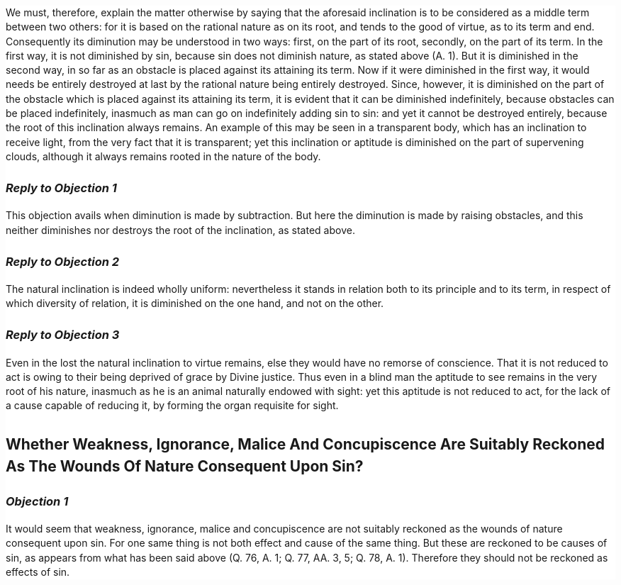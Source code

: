 We must, therefore, explain the matter otherwise by saying that the
aforesaid inclination is to be considered as a middle term between
two others: for it is based on the rational nature as on its root,
and tends to the good of virtue, as to its term and end. Consequently
its diminution may be understood in two ways: first, on the part of
its root, secondly, on the part of its term. In the first way, it is
not diminished by sin, because sin does not diminish nature, as
stated above (A. 1). But it is diminished in the second way, in so
far as an obstacle is placed against its attaining its term. Now if
it were diminished in the first way, it would needs be entirely
destroyed at last by the rational nature being entirely destroyed.
Since, however, it is diminished on the part of the obstacle which is
placed against its attaining its term, it is evident that it can be
diminished indefinitely, because obstacles can be placed
indefinitely, inasmuch as man can go on indefinitely adding sin to
sin: and yet it cannot be destroyed entirely, because the root of
this inclination always remains. An example of this may be seen in a
transparent body, which has an inclination to receive light, from the
very fact that it is transparent; yet this inclination or aptitude is
diminished on the part of supervening clouds, although it always
remains rooted in the nature of the body.

### *Reply to Objection 1*
This objection avails when diminution is made by
subtraction. But here the diminution is made by raising obstacles,
and this neither diminishes nor destroys the root of the inclination,
as stated above.

### *Reply to Objection 2*
The natural inclination is indeed wholly uniform:
nevertheless it stands in relation both to its principle and to its
term, in respect of which diversity of relation, it is diminished on
the one hand, and not on the other.

### *Reply to Objection 3*
Even in the lost the natural inclination to virtue
remains, else they would have no remorse of conscience. That it is
not reduced to act is owing to their being deprived of grace by
Divine justice. Thus even in a blind man the aptitude to see remains
in the very root of his nature, inasmuch as he is an animal naturally
endowed with sight: yet this aptitude is not reduced to act, for the
lack of a cause capable of reducing it, by forming the organ
requisite for sight.

## Whether Weakness, Ignorance, Malice And Concupiscence Are Suitably Reckoned As The Wounds Of Nature Consequent Upon Sin?

### *Objection 1*
It would seem that weakness, ignorance, malice and
concupiscence are not suitably reckoned as the wounds of nature
consequent upon sin. For one same thing is not both effect and cause
of the same thing. But these are reckoned to be causes of sin, as
appears from what has been said above (Q. 76, A. 1; Q. 77, AA. 3, 5;
Q. 78, A. 1). Therefore they should not be reckoned as effects of sin.
